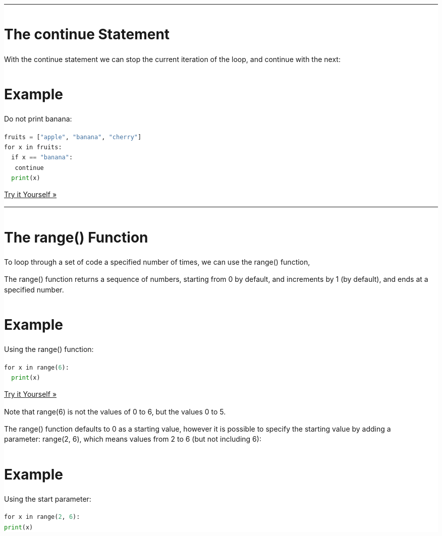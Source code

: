 
---

# The continue Statement

With the continue statement we can stop the current iteration of the loop, and continue with the next:

# Example

Do not print banana:

```python
fruits = ["apple", "banana", "cherry"]
for x in fruits:  
  if x == "banana":    
   continue  
  print(x)
```

[Try it Yourself »](https://www.w3schools.com/python/trypython.asp?filename=demo_for_continue)

---

# The range() Function

To loop through a set of code a specified number of times, we can use the range() function,

The range() function returns a sequence of numbers, starting from 0 by default, and increments by 1 (by default), and ends at a specified number.

# Example

Using the range() function:

```python
for x in range(6):  
  print(x)
```

[Try it Yourself »](https://www.w3schools.com/python/trypython.asp?filename=demo_for_range)

Note that range(6) is not the values of 0 to 6, but the values 0 to 5.

The range() function defaults to 0 as a starting value, however it is possible to specify the starting value by adding a parameter: range(2, 6), which means values from 2 to 6 (but not including 6):

# Example

Using the start parameter:

```python
for x in range(2, 6):  
print(x)
```
